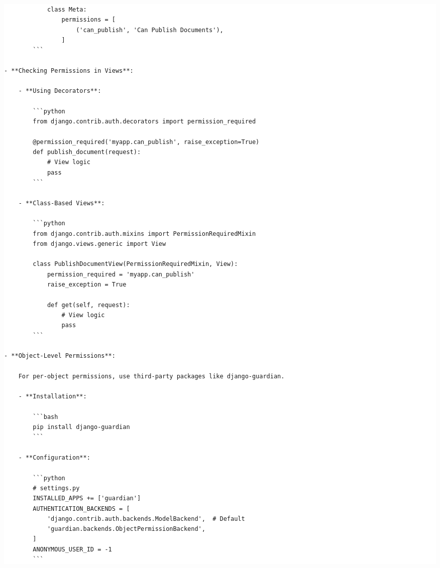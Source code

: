 				class Meta:
					permissions = [
						('can_publish', 'Can Publish Documents'),
					]
			```

	- **Checking Permissions in Views**:

		- **Using Decorators**:

			```python
			from django.contrib.auth.decorators import permission_required

			@permission_required('myapp.can_publish', raise_exception=True)
			def publish_document(request):
				# View logic
				pass
			```

		- **Class-Based Views**:

			```python
			from django.contrib.auth.mixins import PermissionRequiredMixin
			from django.views.generic import View

			class PublishDocumentView(PermissionRequiredMixin, View):
				permission_required = 'myapp.can_publish'
				raise_exception = True

				def get(self, request):
					# View logic
					pass
			```
	
	- **Object-Level Permissions**:

		For per-object permissions, use third-party packages like django-guardian.

		- **Installation**:
			
			```bash
			pip install django-guardian
			```

		- **Configuration**:
			
			```python
			# settings.py
			INSTALLED_APPS += ['guardian']
			AUTHENTICATION_BACKENDS = [
				'django.contrib.auth.backends.ModelBackend',  # Default
				'guardian.backends.ObjectPermissionBackend',
			]
			ANONYMOUS_USER_ID = -1
			```
